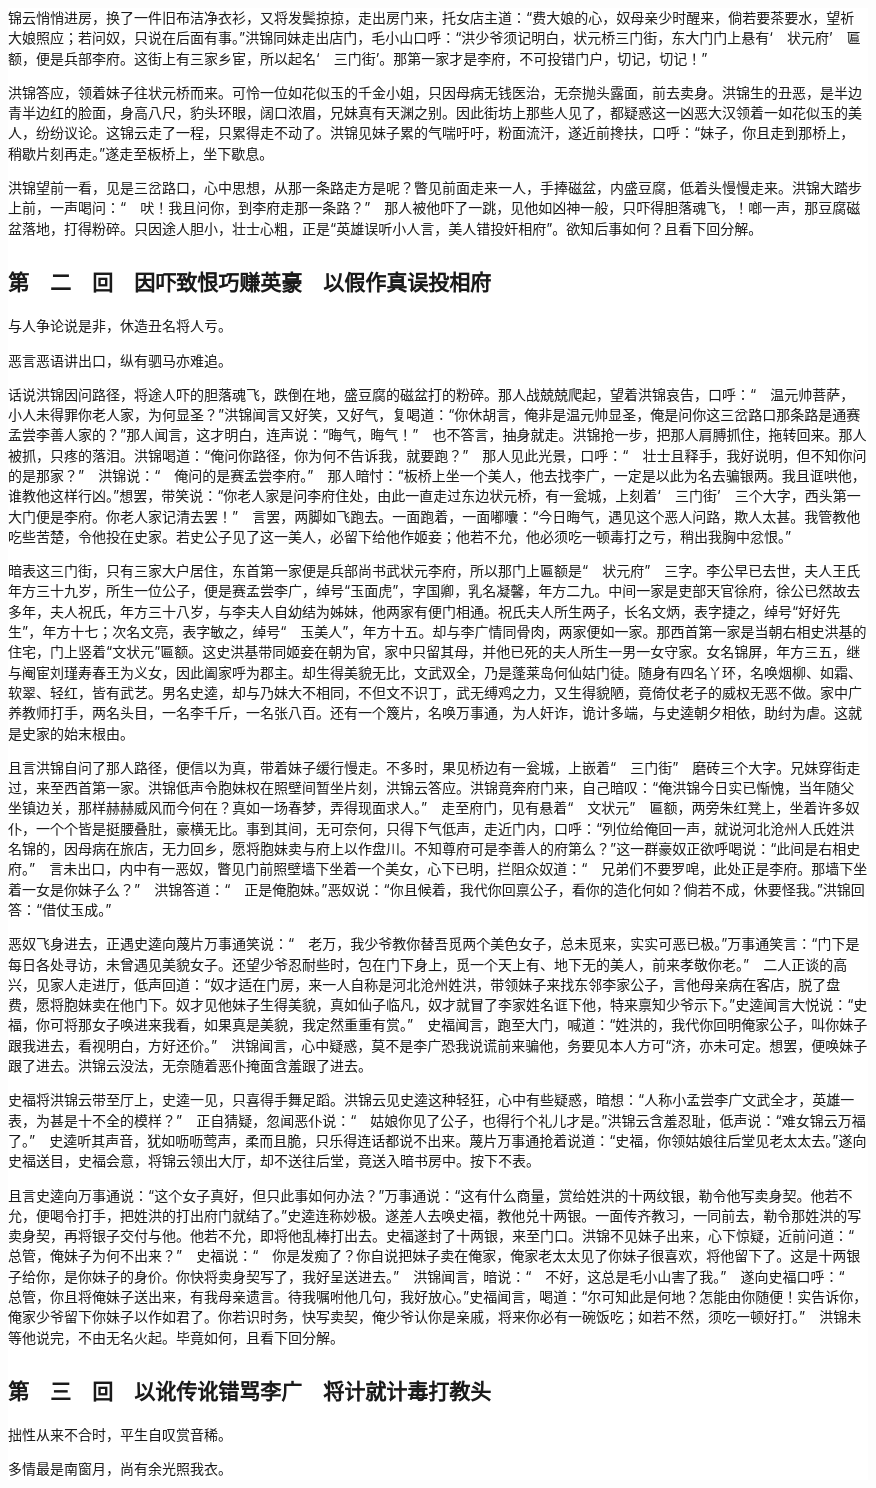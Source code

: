 锦云悄悄进房，换了一件旧布洁净衣衫，又将发鬓掠掠，走出房门来，托女店主道：“费大娘的心，奴母亲少时醒来，倘若要茶要水，望祈大娘照应；若问奴，只说在后面有事。”洪锦同妹走出店门，毛小山口呼：“洪少爷须记明白，状元桥三门街，东大门门上悬有‘　状元府’　匾额，便是兵部李府。这街上有三家乡宦，所以起名‘　三门街’。那第一家才是李府，不可投错门户，切记，切记！”  

洪锦答应，领着妹子往状元桥而来。可怜一位如花似玉的千金小姐，只因母病无钱医治，无奈抛头露面，前去卖身。洪锦生的丑恶，是半边青半边红的脸面，身高八尺，豹头环眼，阔口浓眉，兄妹真有天渊之别。因此街坊上那些人见了，都疑惑这一凶恶大汉领着一如花似玉的美人，纷纷议论。这锦云走了一程，只累得走不动了。洪锦见妹子累的气喘吁吁，粉面流汗，遂近前搀扶，口呼：“妹子，你且走到那桥上，稍歇片刻再走。”遂走至板桥上，坐下歇息。  

洪锦望前一看，见是三岔路口，心中思想，从那一条路走方是呢？瞥见前面走来一人，手捧磁盆，内盛豆腐，低着头慢慢走来。洪锦大踏步上前，一声喝问：“　吠！我且问你，到李府走那一条路？”　那人被他吓了一跳，见他如凶神一般，只吓得胆落魂飞，！啷一声，那豆腐磁盆落地，打得粉碎。只因途人胆小，壮士心粗，正是“英雄误听小人言，美人错投奸相府”。欲知后事如何？且看下回分解。  

## 第　二　回　因吓致恨巧赚英豪　以假作真误投相府  

与人争论说是非，休造丑名将人亏。  

恶言恶语讲出口，纵有驷马亦难追。  

话说洪锦因问路径，将途人吓的胆落魂飞，跌倒在地，盛豆腐的磁盆打的粉碎。那人战兢兢爬起，望着洪锦哀告，口呼：“　温元帅菩萨，小人未得罪你老人家，为何显圣？”洪锦闻言又好笑，又好气，复喝道：“你休胡言，俺非是温元帅显圣，俺是问你这三岔路口那条路是通赛孟尝李善人家的？”那人闻言，这才明白，连声说：“晦气，晦气！”　也不答言，抽身就走。洪锦抢一步，把那人肩膊抓住，拖转回来。那人被抓，只疼的落泪。洪锦喝道：“俺问你路径，你为何不告诉我，就要跑？”　那人见此光景，口呼：“　壮士且释手，我好说明，但不知你问的是那家？”　洪锦说：“　俺问的是赛孟尝李府。”　那人暗忖：“板桥上坐一个美人，他去找李广，一定是以此为名去骗银两。我且诓哄他，谁教他这样行凶。”想罢，带笑说：“你老人家是问李府住处，由此一直走过东边状元桥，有一瓮城，上刻着‘　三门街’　三个大字，西头第一大门便是李府。你老人家记清去罢！”　言罢，两脚如飞跑去。一面跑着，一面嘟囔：“今日晦气，遇见这个恶人问路，欺人太甚。我管教他吃些苦楚，令他投在史家。若史公子见了这一美人，必留下给他作姬妾；他若不允，他必须吃一顿毒打之亏，稍出我胸中忿恨。”  

暗表这三门街，只有三家大户居住，东首第一家便是兵部尚书武状元李府，所以那门上匾额是“　状元府”　三字。李公早已去世，夫人王氏年方三十九岁，所生一位公子，便是赛孟尝李广，绰号“玉面虎”，字国卿，乳名凝馨，年方二九。中间一家是吏部天官徐府，徐公已然故去多年，夫人祝氏，年方三十八岁，与李夫人自幼结为姊妹，他两家有便门相通。祝氏夫人所生两子，长名文炳，表字捷之，绰号“好好先生”，年方十七；次名文亮，表字敏之，绰号“　玉美人”，年方十五。却与李广情同骨肉，两家便如一家。那西首第一家是当朝右相史洪基的住宅，门上竖着“文状元”匾额。这史洪基带同姬妾在朝为官，家中只留其母，并他已死的夫人所生一男一女守家。女名锦屏，年方三五，继与阉宦刘瑾寿春王为义女，因此阖家呼为郡主。却生得美貌无比，文武双全，乃是蓬莱岛何仙姑门徒。随身有四名丫环，名唤烟柳、如霜、软翠、轻红，皆有武艺。男名史逵，却与乃妹大不相同，不但文不识丁，武无缚鸡之力，又生得貌陋，竟倚仗老子的威权无恶不做。家中广养教师打手，两名头目，一名李千斤，一名张八百。还有一个篾片，名唤万事通，为人奸诈，诡计多端，与史逵朝夕相依，助纣为虐。这就是史家的始末根由。  

且言洪锦自问了那人路径，便信以为真，带着妹子缓行慢走。不多时，果见桥边有一瓮城，上嵌着“　三门街”　磨砖三个大字。兄妹穿街走过，来至西首第一家。洪锦低声令胞妹权在照壁间暂坐片刻，洪锦云答应。洪锦竟奔府门来，自己暗叹：“俺洪锦今日实已惭愧，当年随父坐镇边关，那样赫赫威风而今何在？真如一场春梦，弄得现面求人。”　走至府门，见有悬着“　文状元”　匾额，两旁朱红凳上，坐着许多奴仆，一个个皆是挺腰叠肚，豪横无比。事到其间，无可奈何，只得下气低声，走近门内，口呼：“列位给俺回一声，就说河北沧州人氏姓洪名锦的，因母病在旅店，无力回乡，愿将胞妹卖与府上以作盘川。不知尊府可是李善人的府第么？”这一群豪奴正欲呼喝说：“此间是右相史府。”　言未出口，内中有一恶奴，瞥见门前照壁墙下坐着一个美女，心下已明，拦阻众奴道：“　兄弟们不要罗唣，此处正是李府。那墙下坐着一女是你妹子么？”　洪锦答道：“　正是俺胞妹。”恶奴说：“你且候着，我代你回禀公子，看你的造化何如？倘若不成，休要怪我。”洪锦回答：“借仗玉成。”  

恶奴飞身进去，正遇史逵向蔑片万事通笑说：“　老万，我少爷教你替吾觅两个美色女子，总未觅来，实实可恶已极。”万事通笑言：“门下是每日各处寻访，未曾遇见美貌女子。还望少爷忍耐些时，包在门下身上，觅一个天上有、地下无的美人，前来孝敬你老。”　二人正谈的高兴，见家人走进厅，低声回道：“奴才适在门房，来一人自称是河北沧州姓洪，带领妹子来找东邻李家公子，言他母亲病在客店，脱了盘费，愿将胞妹卖在他门下。奴才见他妹子生得美貌，真如仙子临凡，奴才就冒了李家姓名诓下他，特来禀知少爷示下。”史逵闻言大悦说：“史福，你可将那女子唤进来我看，如果真是美貌，我定然重重有赏。”　史福闻言，跑至大门，喊道：“姓洪的，我代你回明俺家公子，叫你妹子跟我进去，看视明白，方好还价。”　洪锦闻言，心中疑惑，莫不是李广恐我说谎前来骗他，务要见本人方可“济，亦未可定。想罢，便唤妹子跟了进去。洪锦云没法，无奈随着恶仆掩面含羞跟了进去。  

史福将洪锦云带至厅上，史逵一见，只喜得手舞足蹈。洪锦云见史逵这种轻狂，心中有些疑惑，暗想：“人称小孟尝李广文武全才，英雄一表，为甚是十不全的模样？”　正自猜疑，忽闻恶仆说：“　姑娘你见了公子，也得行个礼儿才是。”洪锦云含羞忍耻，低声说：“难女锦云万福了。”　史逵听其声音，犹如呖呖莺声，柔而且脆，只乐得连话都说不出来。蔑片万事通抢着说道：“史福，你领姑娘往后堂见老太太去。”遂向史福送目，史福会意，将锦云领出大厅，却不送往后堂，竟送入暗书房中。按下不表。  

且言史逵向万事通说：“这个女子真好，但只此事如何办法？”万事通说：“这有什么商量，赏给姓洪的十两纹银，勒令他写卖身契。他若不允，便喝令打手，把姓洪的打出府门就结了。”史逵连称妙极。遂差人去唤史福，教他兑十两银。一面传齐教习，一同前去，勒令那姓洪的写卖身契，再将银子交付与他。他若不允，即将他乱棒打出去。史福遂封了十两银，来至门口。洪锦不见妹子出来，心下惊疑，近前问道：“　总管，俺妹子为何不出来？”　史福说：“　你是发痴了？你自说把妹子卖在俺家，俺家老太太见了你妹子很喜欢，将他留下了。这是十两银子给你，是你妹子的身价。你快将卖身契写了，我好呈送进去。”　洪锦闻言，暗说：“　不好，这总是毛小山害了我。”　遂向史福口呼：“　总管，你且将俺妹子送出来，有我母亲遗言。待我嘱咐他几句，我好放心。”史福闻言，喝道：“尔可知此是何地？怎能由你随便！实告诉你，俺家少爷留下你妹子以作如君了。你若识时务，快写卖契，俺少爷认你是亲戚，将来你必有一碗饭吃；如若不然，须吃一顿好打。”　洪锦未等他说完，不由无名火起。毕竟如何，且看下回分解。  

## 第　三　回　以讹传讹错骂李广　将计就计毒打教头  

拙性从来不合时，平生自叹赏音稀。  

多情最是南窗月，尚有余光照我衣。  
